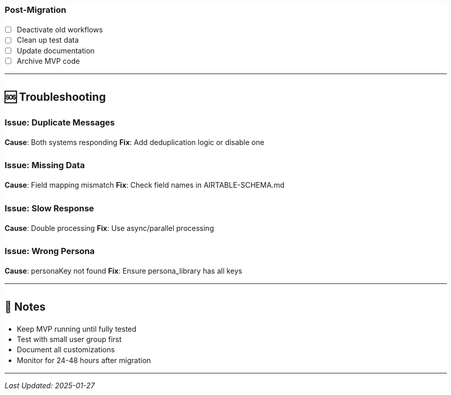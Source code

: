 ### Post-Migration
- [ ] Deactivate old workflows
- [ ] Clean up test data
- [ ] Update documentation
- [ ] Archive MVP code

---

## 🆘 Troubleshooting

### Issue: Duplicate Messages
**Cause**: Both systems responding
**Fix**: Add deduplication logic or disable one

### Issue: Missing Data
**Cause**: Field mapping mismatch
**Fix**: Check field names in AIRTABLE-SCHEMA.md

### Issue: Slow Response
**Cause**: Double processing
**Fix**: Use async/parallel processing

### Issue: Wrong Persona
**Cause**: personaKey not found
**Fix**: Ensure persona_library has all keys

---

## 📝 Notes
- Keep MVP running until fully tested
- Test with small user group first
- Document all customizations
- Monitor for 24-48 hours after migration

---

*Last Updated: 2025-01-27*